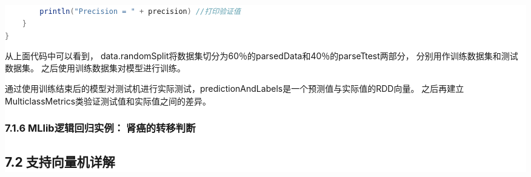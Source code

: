 ~~~scala
        println("Precision = " + precision) //打印验证值 
    } 
}
~~~

从上面代码中可以看到， data.randomSplit将数据集切分为60％的parsedData和40％的parseTtest两部分， 分别用作训练数据集和测试数据集。 之后使用训练数据集对模型进行训练。

通过使用训练结束后的模型对测试机进行实际测试，predictionAndLabels是一个预测值与实际值的RDD向量。 之后再建立MulticlassMetrics类验证测试值和实际值之间的差异。  

### 7.1.6 MLlib逻辑回归实例： 肾癌的转移判断

## 7.2 支持向量机详解